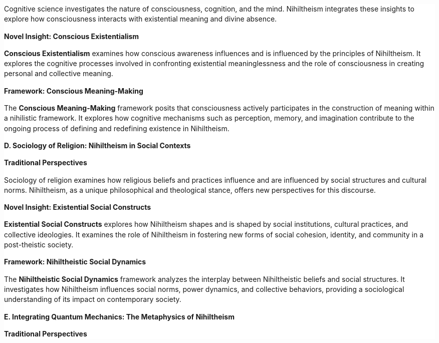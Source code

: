   

Cognitive science investigates the nature of consciousness, cognition, and the mind. Nihiltheism integrates these insights to explore how consciousness interacts with existential meaning and divine absence.

  

**Novel Insight: Conscious Existentialism**

  

**Conscious Existentialism** examines how conscious awareness influences and is influenced by the principles of Nihiltheism. It explores the cognitive processes involved in confronting existential meaninglessness and the role of consciousness in creating personal and collective meaning.

  

**Framework: Conscious Meaning-Making**

  

The **Conscious Meaning-Making** framework posits that consciousness actively participates in the construction of meaning within a nihilistic framework. It explores how cognitive mechanisms such as perception, memory, and imagination contribute to the ongoing process of defining and redefining existence in Nihiltheism.

  

**D. Sociology of Religion: Nihiltheism in Social Contexts**

  

**Traditional Perspectives**

  

Sociology of religion examines how religious beliefs and practices influence and are influenced by social structures and cultural norms. Nihiltheism, as a unique philosophical and theological stance, offers new perspectives for this discourse.

  

**Novel Insight: Existential Social Constructs**

  

**Existential Social Constructs** explores how Nihiltheism shapes and is shaped by social institutions, cultural practices, and collective ideologies. It examines the role of Nihiltheism in fostering new forms of social cohesion, identity, and community in a post-theistic society.

  

**Framework: Nihiltheistic Social Dynamics**

  

The **Nihiltheistic Social Dynamics** framework analyzes the interplay between Nihiltheistic beliefs and social structures. It investigates how Nihiltheism influences social norms, power dynamics, and collective behaviors, providing a sociological understanding of its impact on contemporary society.

  

**E. Integrating Quantum Mechanics: The Metaphysics of Nihiltheism**

  

**Traditional Perspectives**
